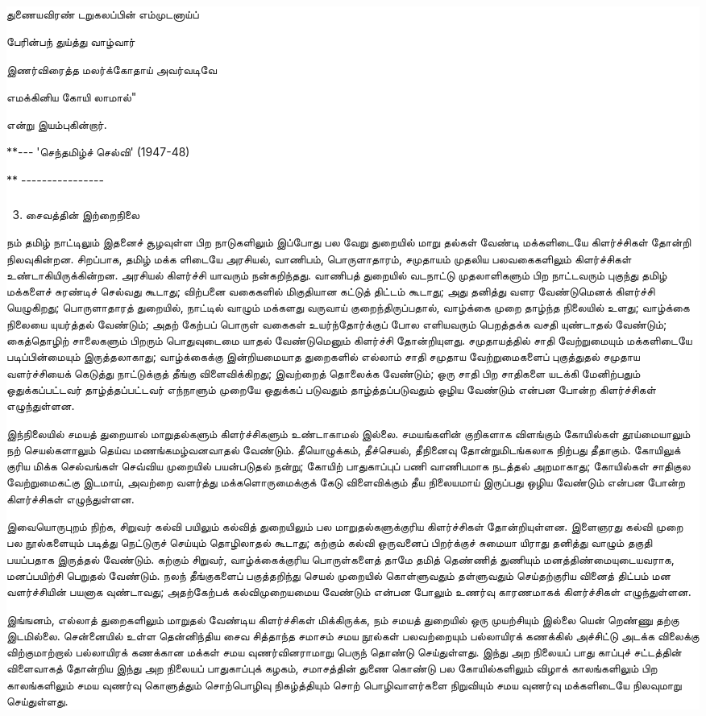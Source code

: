 துணையவிரண் டறுகலப்பின் எம்முடனாய்ப்  

பேரின்பந் துய்த்து வாழ்வார்  

இணர்விரைத்த மலர்க்கோதாய் அவர்வடிவே  

எமக்கினிய கோயி லாமால்"  

என்று இயம்புகின்றார்.  

**--- 'செந்தமிழ்ச் செல்வி' (1947-48)  

** ----------------  

  

###

 3. சைவத்தின் இற்றைநிலை  

  

நம் தமிழ் நாட்டிலும் இதனைச் சூழவுள்ள பிற நாடுகளிலும் இப்போது பல வேறு துறையில் மாறு தல்கள் வேண்டி மக்களிடையே கிளர்ச்சிகள் தோன்றி நிலவுகின்றன. சிறப்பாக, தமிழ் மக்க ளிடையே அரசியல், வாணிபம், பொருளாதாரம், சமுதாயம் முதலிய பலவகைகளிலும் கிளர்ச்சிகள் உண்டாகியிருக்கின்றன. அரசியல் கிளர்ச்சி யாவரும் நன்கறிந்தது. வாணிபத் துறையில் வடநாட்டு முதலாளிகளும் பிற நாட்டவரும் புகுந்து தமிழ் மக்களைச் சுரண்டிச் செல்வது கூடாது; விற்பனை வகைகளில் மிகுதியான கட்டுத் திட்டம் கூடாது; அது தனித்து வளர வேண்டுமெனக் கிளர்ச்சி யெழுகிறது; பொருளாதாரத் துறையில், நாட்டில் வாழும் மக்களது வருவாய் குறைந்திருப்பதால், வாழ்க்கை முறை தாழ்ந்த நிலையில் உளது; வாழ்க்கை நிலையை யுயர்த்தல் வேண்டும்; அதற் கேற்பப் பொருள் வகைகள் உயர்ந்தோர்க்குப் போல எளியவரும் பெறத்தக்க வசதி யுண்டாதல் வேண்டும்; கைத்தொழிற் சாலைகளும் பிறரும் பொதுவுடைமை யாதல் வேண்டுமெனும் கிளர்ச்சி தோன்றியுளது. சமுதாயத்தில் சாதி வேற்றுமையும் மக்களிடையே படிப்பின்மையும் இருத்தலாகாது; வாழ்க்கைக்கு இன்றியமையாத துறைகளில் எல்லாம் சாதி சமுதாய வேற்றுமைகளைப் புகுத்துதல் சமுதாய வளர்ச்சியைக் கெடுத்து நாட்டுக்குத் தீங்கு விளைவிக்கிறது; இவற்றைத் தொலைக்க வேண்டும்; ஒரு சாதி பிற சாதிகளை யடக்கி மேனிற்பதும் ஒதுக்கப்பட்டவர் தாழ்த்தப்பட்டவர் எந்நாளும் முறையே ஒதுக்கப் படுவதும் தாழ்த்தப்படுவதும் ஒழிய வேண்டும் என்பன போன்ற கிளர்ச்சிகள் எழுந்துள்ளன.  

இந்நிலையில் சமயத் துறையால் மாறுதல்களும் கிளர்ச்சிகளும் உண்டாகாமல் இல்லை. சமயங்களின் குறிகளாக விளங்கும் கோயில்கள் தூய்மையாலும் நற் செயல்களாலும் தெய்வ மணங்கமழ்வனவாதல் வேண்டும். தீயொழுக்கம், தீச்செயல், தீநினைவு தோன்றுமிடங்கலாக நிற்பது தீதாகும். கோயிலுக் குரிய மிக்க செல்வங்கள் செவ்விய முறையில் பயன்படுதல் நன்று; கோயிற் பாதுகாப்புப் பணி வாணிபமாக நடத்தல் அறமாகாது; கோயில்கள் சாதிகுல வேற்றுமைகட்கு இடமாய், அவற்றை வளர்த்து மக்களொருமைக்குக் கேடு விளைவிக்கும் தீய நிலையமாய் இருப்பது ஒழிய வேண்டும் என்பன போன்ற கிளர்ச்சிகள் எழுந்துள்ளன.  

இவையொருபுறம் நிற்க, சிறுவர் கல்வி பயிலும் கல்வித் துறையிலும் பல மாறுதல்களுக்குரிய கிளர்ச்சிகள் தோன்றியுள்ளன. இளைஞரது கல்வி முறை பல நூல்களையும் படித்து நெட்டுருச் செய்யும் தொழிலாதல் கூடாது; கற்கும் கல்வி ஒருவனைப் பிறர்க்குச் சுமையா யிராது தனித்து வாழும் தகுதி பயப்பதாக இருத்தல் வேண்டும். கற்கும் சிறுவர், வாழ்க்கைக்குரிய பொருள்களைத் தாமே தமித் தெண்ணித் துணியும் மனத்திண்மையுடையவராக, மனப்பயிற்சி பெறுதல் வேண்டும். நலந் தீங்குகளைப் பகுத்தறிந்து செயல் முறையில் கொள்ளுவதும் தள்ளுவதும் செய்தற்குரிய வினைத் திட்பம் மன வளர்ச்சியின் பயனாக வுண்டாவது; அதற்கேற்பக் கல்விமுறையமைய வேண்டும் என்பன போலும் உணர்வு காரணமாகக் கிளர்ச்சிகள் எழுந்துள்ளன.  

இங்ஙனம், எல்லாத் துறைகளிலும் மாறுதல் வேண்டிய கிளர்ச்சிகள் மிக்கிருக்க, நம் சமயத் துறையில் ஒரு முயற்சியும் இல்லை யென் றெண்ணு தற்கு இடமில்லை. சென்னையில் உள்ள தென்னிந்திய சைவ சித்தாந்த சமாசம் சமய நூல்கள் பலவற்றையும் பல்லாயிரக் கணக்கில் அச்சிட்டு அடக்க விலைக்கு விற்குமாற்றால் பல்லாயிரக் கணக்கான மக்கள் சமய வுணர்வினராமாறு பெருந் தொண்டு செய்துள்ளது. இந்து அற நிலையப் பாது காப்புச் சட்டத்தின் விளைவாகத் தோன்றிய இந்து அற நிலையப் பாதுகாப்புக் கழகம், சமாசத்தின் துணை கொண்டு பல கோயில்களிலும் விழாக் காலங்களிலும் பிற காலங்களிலும் சமய வுணர்வு கொளுத்தும் சொற்பொழிவு நிகழ்த்தியும் சொற் பொழிவாளர்களை நிறுவியும் சமய வுணர்வு மக்களிடையே நிலவுமாறு செய்துள்ளது.  
